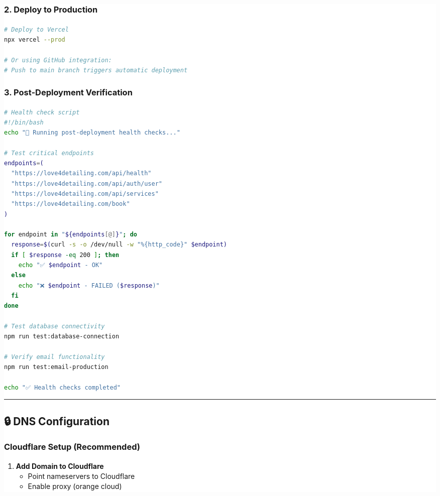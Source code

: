 ### 2. Deploy to Production

```bash
# Deploy to Vercel
npx vercel --prod

# Or using GitHub integration:
# Push to main branch triggers automatic deployment
```

### 3. Post-Deployment Verification

```bash
# Health check script
#!/bin/bash
echo "🏥 Running post-deployment health checks..."

# Test critical endpoints
endpoints=(
  "https://love4detailing.com/api/health"
  "https://love4detailing.com/api/auth/user"
  "https://love4detailing.com/api/services"
  "https://love4detailing.com/book"
)

for endpoint in "${endpoints[@]}"; do
  response=$(curl -s -o /dev/null -w "%{http_code}" $endpoint)
  if [ $response -eq 200 ]; then
    echo "✅ $endpoint - OK"
  else
    echo "❌ $endpoint - FAILED ($response)"
  fi
done

# Test database connectivity
npm run test:database-connection

# Verify email functionality
npm run test:email-production

echo "✅ Health checks completed"
```

---

## 🔒 DNS Configuration

### Cloudflare Setup (Recommended)

1. **Add Domain to Cloudflare**
   - Point nameservers to Cloudflare
   - Enable proxy (orange cloud)
